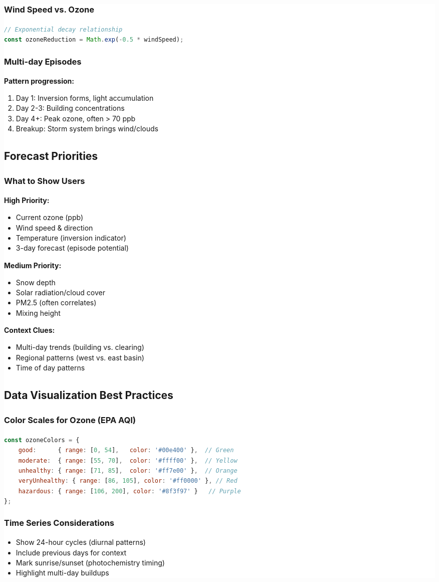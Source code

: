 ### Wind Speed vs. Ozone
```javascript
// Exponential decay relationship
const ozoneReduction = Math.exp(-0.5 * windSpeed);
```

### Multi-day Episodes
**Pattern progression:**
1. Day 1: Inversion forms, light accumulation
2. Day 2-3: Building concentrations
3. Day 4+: Peak ozone, often > 70 ppb
4. Breakup: Storm system brings wind/clouds

## Forecast Priorities

### What to Show Users

**High Priority:**
- Current ozone (ppb)
- Wind speed & direction
- Temperature (inversion indicator)
- 3-day forecast (episode potential)

**Medium Priority:**
- Snow depth
- Solar radiation/cloud cover
- PM2.5 (often correlates)
- Mixing height

**Context Clues:**
- Multi-day trends (building vs. clearing)
- Regional patterns (west vs. east basin)
- Time of day patterns

## Data Visualization Best Practices

### Color Scales for Ozone (EPA AQI)
```javascript
const ozoneColors = {
    good:      { range: [0, 54],   color: '#00e400' },  // Green
    moderate:  { range: [55, 70],  color: '#ffff00' },  // Yellow  
    unhealthy: { range: [71, 85],  color: '#ff7e00' },  // Orange
    veryUnhealthy: { range: [86, 105], color: '#ff0000' }, // Red
    hazardous: { range: [106, 200], color: '#8f3f97' }   // Purple
};
```

### Time Series Considerations
- Show 24-hour cycles (diurnal patterns)
- Include previous days for context
- Mark sunrise/sunset (photochemistry timing)
- Highlight multi-day buildups
